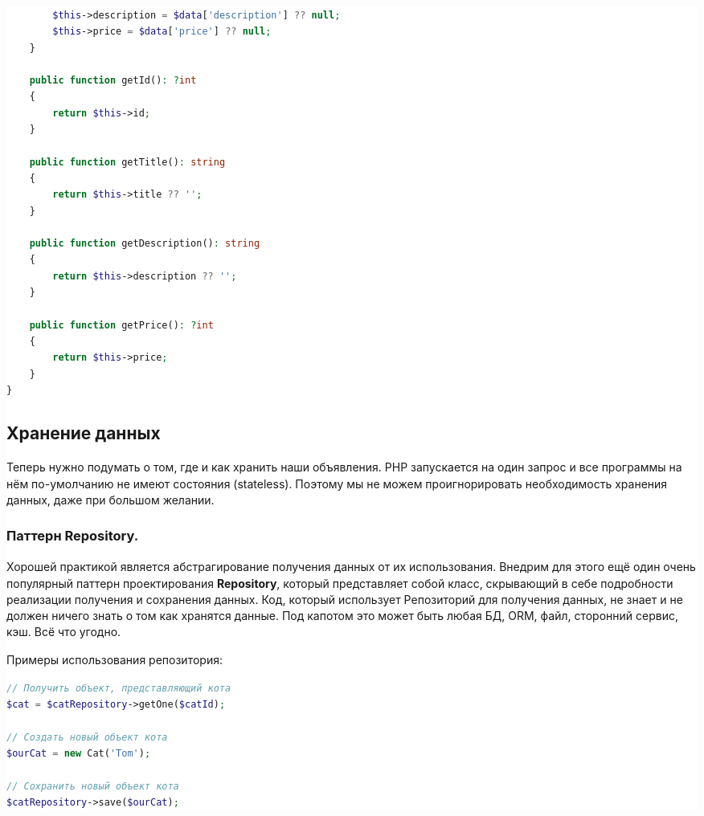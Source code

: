 ```php
        $this->description = $data['description'] ?? null;
        $this->price = $data['price'] ?? null;
    }

    public function getId(): ?int
    {
        return $this->id;
    }

    public function getTitle(): string
    {
        return $this->title ?? '';
    }

    public function getDescription(): string
    {
        return $this->description ?? '';
    }

    public function getPrice(): ?int
    {
        return $this->price;
    }
}
```

## Хранение данных
Теперь нужно подумать о том, где и как хранить наши объявления.
PHP запускается на один запрос и все программы на нём по-умолчанию не имеют состояния (stateless).
Поэтому мы не можем проигнорировать необходимость хранения данных, даже при большом желании.

### Паттерн Repository.
Хорошей практикой является абстрагирование получения данных от их использования.
Внедрим для этого ещё один очень популярный паттерн проектирования **Repository**, который представляет собой класс, скрывающий в себе подробности реализации получения и сохранения данных.
Код, который использует Репозиторий для получения данных, не знает и не должен ничего знать о том как хранятся данные. Под капотом это может быть любая БД, ORM, файл, сторонний сервис, кэш. Всё что угодно.

Примеры использования репозитория:
```php
// Получить объект, представляющий кота
$cat = $catRepository->getOne($catId);

// Создать новый объект кота
$ourCat = new Cat('Tom');

// Сохранить новый объект кота
$catRepository->save($ourCat);
```


[^template]: **Шаблонизатор** - инструмент, позволяющий управлять HTML-разметкой с помощью кода. Используется для динамической подстановки данных в **шаблон**, который представляет собой HTML с дополнительным синтаксисом вставки данных.
[^middleware]: **Midlleware** - промежуточный обработчик кода, выполняющися до передачи управления в контроллер или до возврата ответа. Как и контроллер, принимает запрос и ответ, и может модифицировать их. Часто используется для авторизации пользователя и обработки ошибок.